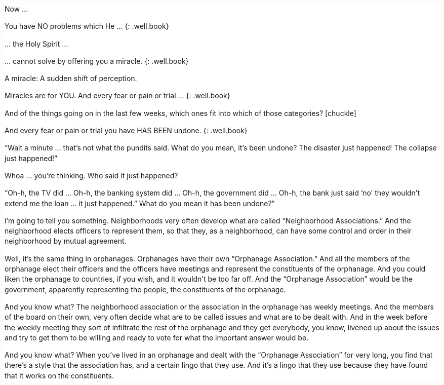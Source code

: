 Now &hellip;

You have NO problems which He &hellip;
{: .well.book}

&hellip; the Holy Spirit &hellip;

&hellip; cannot solve by offering you a miracle.
{: .well.book}

A miracle: A sudden shift of perception.

Miracles are for YOU. And every fear or pain or trial &hellip;
{: .well.book}

And of the things going on in the last few weeks, which ones fit into
which of those categories? [chuckle]

And every fear or pain or trial you have HAS BEEN undone.
{: .well.book}

&ldquo;Wait a minute &hellip; that&rsquo;s not what the pundits said.
What do you mean, it&rsquo;s been undone? The disaster just happened!
The collapse just happened!&rdquo;

Whoa &hellip; you&rsquo;re thinking. Who said it just happened?

&ldquo;Oh-h, the TV did &hellip; Oh-h, the banking system did &hellip;
Oh-h, the government did &hellip; Oh-h, the bank just said
&lsquo;no&rsquo; they wouldn&rsquo;t extend me the loan &hellip; it just
happened.&rdquo; What do you mean it has been undone?&rdquo;

I&rsquo;m going to tell you something. Neighborhoods very often develop
what are called &ldquo;Neighborhood Associations.&rdquo; And the
neighborhood elects officers to represent them, so that they, as a
neighborhood, can have some control and order in their neighborhood by
mutual agreement.

Well, it&rsquo;s the same thing in orphanages. Orphanages have their own
&ldquo;Orphanage Association.&rdquo; And all the members of the
orphanage elect their officers and the officers have meetings and
represent the constituents of the orphanage. And you could liken the
orphanage to countries, if you wish, and it wouldn&rsquo;t be too far
off. And the &ldquo;Orphanage Association&rdquo; would be the
government, apparently representing the people, the constituents of the
orphanage.

And you know what? The neighborhood association or the association in
the orphanage has weekly meetings. And the members of the board on their
own, very often decide what are to be called issues and what are to be
dealt with. And in the week before the weekly meeting they sort of
infiltrate the rest of the orphanage and they get everybody, you know,
livened up about the issues and try to get them to be willing and ready
to vote for what the important answer would be.

And you know what? When you&rsquo;ve lived in an orphanage and dealt
with the &ldquo;Orphanage Association&rdquo; for very long, you find
that there&rsquo;s a style that the association has, and a certain lingo
that they use. And it&rsquo;s a lingo that they use because they have
found that it works on the constituents.


[^1]: T14.6 The Test of Truth